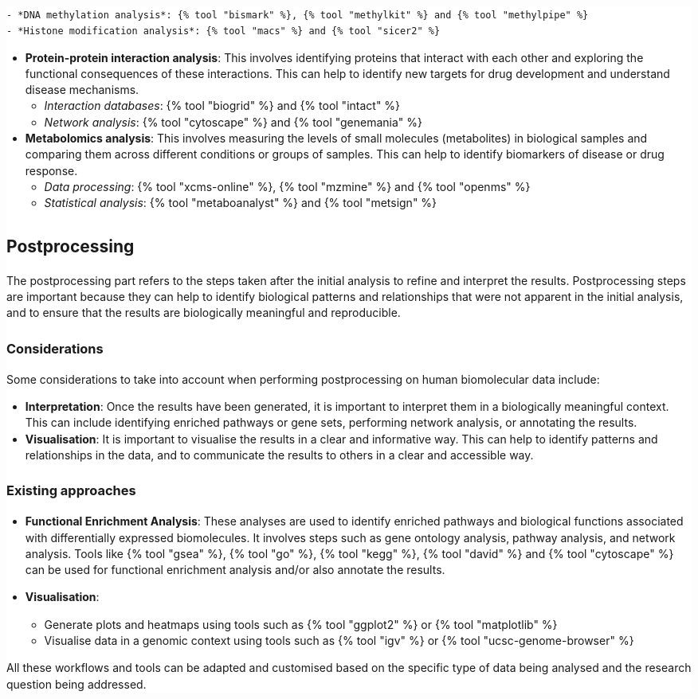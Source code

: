     - *DNA methylation analysis*: {% tool "bismark" %}, {% tool "methylkit" %} and {% tool "methylpipe" %}
    - *Histone modification analysis*: {% tool "macs" %} and {% tool "sicer2" %}
- **Protein-protein interaction analysis**: This involves identifying proteins that interact with each other and exploring the functional consequences of these interactions. This can help to identify new targets for drug development and understand disease mechanisms.
    - *Interaction databases*: {% tool "biogrid" %} and {% tool "intact" %}
    - *Network analysis*: {% tool "cytoscape" %} and {% tool "genemania" %}
- **Metabolomics analysis**: This involves measuring the levels of small molecules (metabolites) in biological samples and comparing them across different conditions or groups of samples. This can help to identify biomarkers of disease or drug response.
    - *Data processing*: {% tool "xcms-online" %}, {% tool "mzmine" %} and {% tool "openms" %}
    - *Statistical analysis*: {% tool "metaboanalyst" %} and {% tool "metsign" %}

## Postprocessing

The postprocessing part refers to the steps taken after the initial analysis to refine and interpret the results. Postprocessing steps are important because they can help to identify biological patterns and relationships that were not apparent in the initial analysis, and to ensure that the results are biologically meaningful and reproducible.

### Considerations

Some considerations to take into account when performing postprocessing on human biomolecular data include:

- **Interpretation**: Once the results have been generated, it is important to interpret them in a biologically meaningful context. This can include identifying enriched pathways or gene sets, performing network analysis, or annotating the results.
- **Visualisation**: It is important to visualise the results in a clear and informative way. This can help to identify patterns and relationships in the data, and to communicate the results to others in a clear and accessible way.

### Existing approaches

- **Functional Enrichment Analysis**: These analyses are used to identify enriched pathways and biological functions associated with differentially expressed biomolecules. It involves steps such as gene ontology analysis, pathway analysis, and network analysis. Tools like {% tool "gsea" %}, {% tool "go" %}, {% tool "kegg" %}, {% tool "david" %} and {% tool "cytoscape" %} can be used for functional enrichment analysis and/or also annotate the results.

- **Visualisation**:
    - Generate plots and heatmaps using tools such as {% tool "ggplot2" %} or {% tool "matplotlib" %}
    - Visualise data in a genomic context using tools such as {% tool "igv" %} or {% tool "ucsc-genome-browser" %}

All these workflows and tools can be adapted and customised based on the specific type of data being analysed and the research question being addressed.
